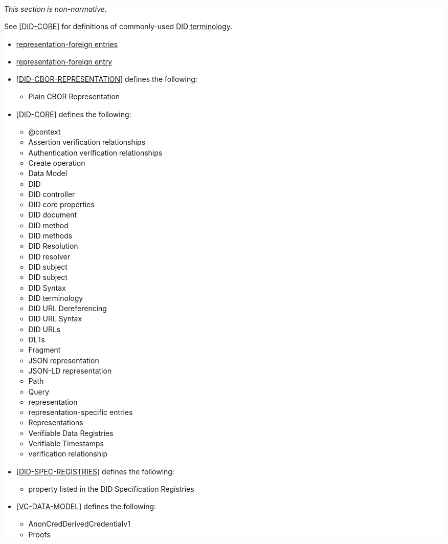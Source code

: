 _This section is non-normative._

See \[[DID-CORE](https://w3c.github.io/did-imp-guide/#bib-did-core "Decentralized Identifiers (DIDs) v1.0")\] for definitions of commonly-used [DID terminology](https://www.w3.org/TR/did-core/#terminology).

-   [representation-foreign entries](https://w3c.github.io/did-imp-guide/#dfn-representation-foreign-entries)
-   [representation-foreign entry](https://w3c.github.io/did-imp-guide/#dfn-representation-foreign-entry)

-   \[[DID-CBOR-REPRESENTATION](https://w3c.github.io/did-imp-guide/#bib-did-cbor-representation)\] defines the following:
    -   Plain CBOR Representation
-   \[[DID-CORE](https://w3c.github.io/did-imp-guide/#bib-did-core)\] defines the following:
    -   @context
    -   Assertion verification relationships
    -   Authentication verification relationships
    -   Create operation
    -   Data Model
    -   DID
    -   DID controller
    -   DID core properties
    -   DID document
    -   DID method
    -   DID methods
    -   DID Resolution
    -   DID resolver
    -   DID subject
    -   DID subject
    -   DID Syntax
    -   DID terminology
    -   DID URL Dereferencing
    -   DID URL Syntax
    -   DID URLs
    -   DLTs
    -   Fragment
    -   JSON representation
    -   JSON-LD representation
    -   Path
    -   Query
    -   representation
    -   representation-specific entries
    -   Representations
    -   Verifiable Data Registries
    -   Verifiable Timestamps
    -   verification relationship
-   \[[DID-SPEC-REGISTRIES](https://w3c.github.io/did-imp-guide/#bib-did-spec-registries)\] defines the following:
    -   property listed in the DID Specification Registries
-   \[[VC-DATA-MODEL](https://w3c.github.io/did-imp-guide/#bib-vc-data-model)\] defines the following:
    -   AnonCredDerivedCredentialv1
    -   Proofs
